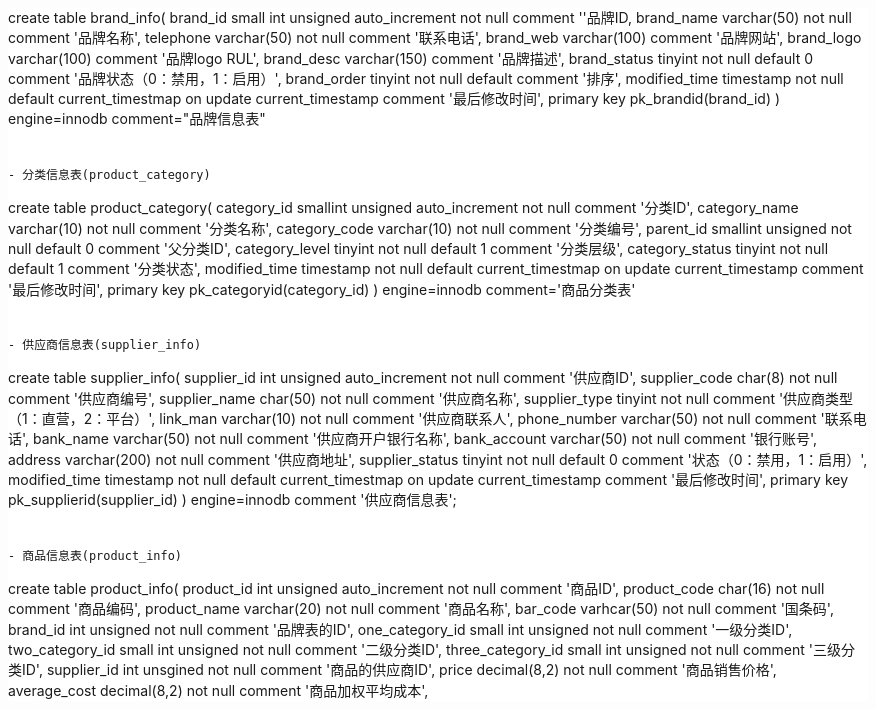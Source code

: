 ```
```
create table brand_info(
	brand_id small int unsigned auto_increment not null comment ''品牌ID,
	brand_name varchar(50) not null comment '品牌名称',
	telephone varchar(50) not null comment '联系电话',
	brand_web varchar(100)  comment '品牌网站',
	brand_logo varchar(100) comment '品牌logo RUL',
	brand_desc varchar(150) comment '品牌描述', 
	brand_status tinyint not null default 0 comment '品牌状态（0：禁用，1：启用）',
	brand_order tinyint not null default comment '排序',
	modified_time timestamp not null default current_timestmap on update current_timestamp comment '最后修改时间',
	primary key pk_brandid(brand_id)
) engine=innodb comment="品牌信息表"
```

- 分类信息表(product_category)
```
create table product_category(
	category_id smallint unsigned auto_increment not null comment '分类ID',
	category_name varchar(10) not null comment '分类名称',
	category_code varchar(10) not null comment '分类编号',
	parent_id smallint unsigned not null default 0 comment '父分类ID',
	category_level tinyint not null default 1 comment '分类层级',
	category_status tinyint not null default 1 comment '分类状态',
	modified_time timestamp not null default current_timestmap on update current_timestamp comment '最后修改时间',
	primary key pk_categoryid(category_id)
) engine=innodb comment='商品分类表'
```

- 供应商信息表(supplier_info)
```
create table supplier_info(
	supplier_id int unsigned auto_increment not null comment '供应商ID',
	supplier_code char(8) not null comment '供应商编号',
	supplier_name char(50) not null comment '供应商名称',
	supplier_type tinyint not null comment '供应商类型（1：直营，2：平台）',
	link_man varchar(10) not null comment '供应商联系人',
	phone_number varchar(50) not null comment '联系电话',
	bank_name varchar(50) not null comment '供应商开户银行名称',
	bank_account varchar(50) not null comment '银行账号',
	address varchar(200) not null comment '供应商地址',
	supplier_status tinyint not null default 0 comment '状态（0：禁用，1：启用）',
	modified_time timestamp not null default current_timestmap on update current_timestamp comment '最后修改时间',
	primary key pk_supplierid(supplier_id)
) engine=innodb comment '供应商信息表';
```

- 商品信息表(product_info)
```
create table product_info(
	product_id int unsigned auto_increment not null comment '商品ID',
	product_code char(16) not null comment '商品编码',
	product_name varchar(20) not null comment '商品名称',
	bar_code varhcar(50) not null comment '国条码',
	brand_id int unsigned not null comment '品牌表的ID',
	one_category_id small int unsigned not null comment '一级分类ID',
	two_category_id  small int unsigned not null comment '二级分类ID',
	three_category_id  small int unsigned not null comment '三级分类ID',
	supplier_id int unsgined not null comment '商品的供应商ID',
	price decimal(8,2) not null comment '商品销售价格',
	average_cost decimal(8,2) not null comment '商品加权平均成本',